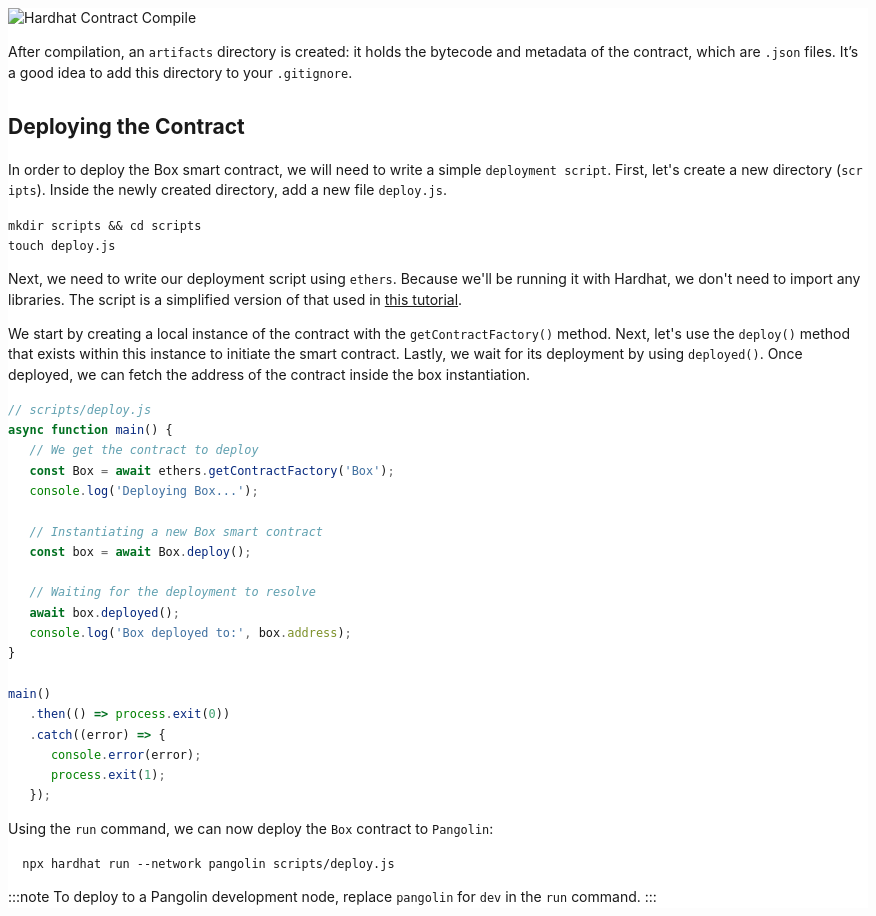 ![Hardhat Contract Compile](/images/hardhat/hardhat-images-2.png)

After compilation, an `artifacts` directory is created: it holds the bytecode and metadata of the contract, which are `.json` files. It’s a good idea to add this directory to your `.gitignore`.

## Deploying the Contract

In order to deploy the Box smart contract, we will need to write a simple `deployment script`. First, let's create a new directory (`scripts`). Inside the newly created directory, add a new file `deploy.js`.

```
mkdir scripts && cd scripts
touch deploy.js
```

Next, we need to write our deployment script using `ethers`. Because we'll be running it with Hardhat, we don't need to import any libraries. The script is a simplified version of that used in [this tutorial](/builders/interact/eth-libraries/deploy-contract/#deploying-the-contract).

We start by creating a local instance of the contract with the `getContractFactory()` method. Next, let's use the `deploy()` method that exists within this instance to initiate the smart contract. Lastly, we wait for its deployment by using `deployed()`. Once deployed, we can fetch the address of the contract inside the box instantiation.

```js
// scripts/deploy.js
async function main() {
   // We get the contract to deploy
   const Box = await ethers.getContractFactory('Box');
   console.log('Deploying Box...');

   // Instantiating a new Box smart contract
   const box = await Box.deploy();

   // Waiting for the deployment to resolve
   await box.deployed();
   console.log('Box deployed to:', box.address);
}

main()
   .then(() => process.exit(0))
   .catch((error) => {
      console.error(error);
      process.exit(1);
   });
```

Using the `run` command, we can now deploy the `Box` contract to `Pangolin`:

```
  npx hardhat run --network pangolin scripts/deploy.js
```

:::note
To deploy to a Pangolin development node, replace `pangolin` for `dev` in the `run` command.
:::

